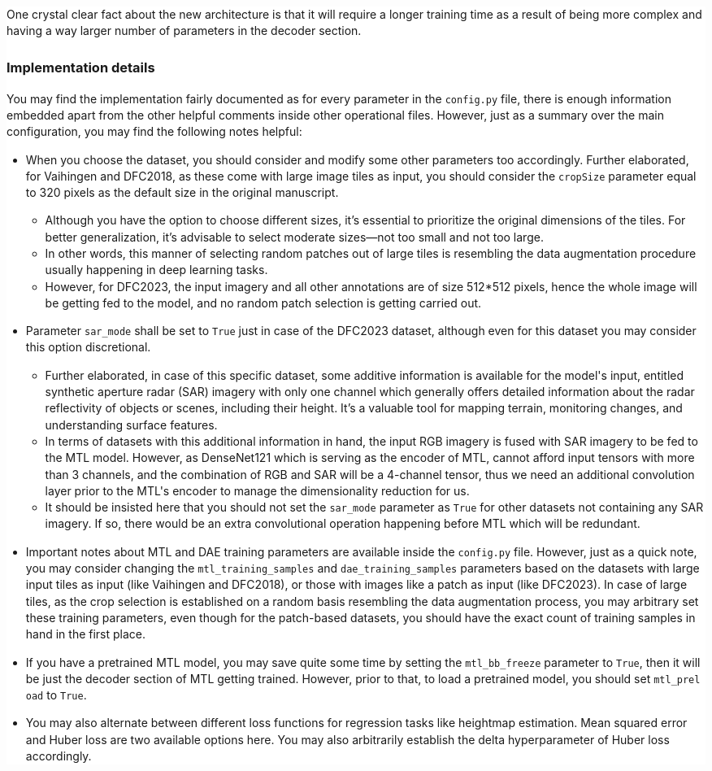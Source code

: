One crystal clear fact about the new architecture is that it will require a longer training time as a result of being more complex and having a way larger number of parameters in the decoder section.

### Implementation details

You may find the implementation fairly documented as for every parameter in the `config.py` file, there is enough information embedded apart from the other helpful comments inside other operational files. However, just as a summary over the main configuration, you may find the following notes helpful:

 - When you choose the dataset, you should consider and modify some other parameters too accordingly. Further elaborated, for Vaihingen and DFC2018, as these come with large image tiles as input, you should consider the `cropSize` parameter equal to 320 pixels as the default size in the original manuscript. 
	 - Although you have the option to choose different sizes, it’s essential to prioritize the original dimensions of the tiles. For better generalization, it’s advisable to select moderate sizes—not too small and not too large. 
	- In other words, this manner of selecting random patches out of large tiles is resembling the data augmentation procedure usually happening in deep learning tasks.
	- However, for DFC2023, the input imagery and all other annotations are of size 512*512 pixels, hence the whole image will be getting fed to the model, and no random patch selection is getting carried out.

- Parameter `sar_mode` shall be set to `True` just in case of the DFC2023 dataset, although even for this dataset you may consider this option discretional.
	- Further elaborated, in case of this specific dataset, some additive information is available for the model's input, entitled synthetic aperture radar (SAR) imagery with only one channel which generally offers detailed information about the radar reflectivity of objects or scenes, including their height. It’s a valuable tool for mapping terrain, monitoring changes, and understanding surface features.
	- In terms of datasets with this additional information in hand, the input RGB imagery is fused with SAR imagery to be fed to the MTL model. However, as DenseNet121 which is serving as the encoder of MTL, cannot afford input tensors with more than 3 channels, and the combination of RGB and SAR will be a 4-channel tensor, thus we need an additional convolution layer prior to the MTL's encoder to manage the dimensionality reduction for us.
	- It should be insisted here that you should not set the `sar_mode` parameter as `True` for other datasets not containing any SAR imagery. If so, there would be an extra convolutional operation happening before MTL which will be redundant.

- Important notes about MTL and DAE training parameters are available inside the `config.py` file. However, just as a quick note, you may consider changing the `mtl_training_samples` and `dae_training_samples` parameters based on the datasets with large input tiles as input (like Vaihingen and DFC2018), or those with images like a patch as input (like DFC2023). In case of large tiles, as the crop selection is established on a random basis resembling the data augmentation process, you may arbitrary set these training parameters, even though for the patch-based datasets, you should have the exact count of training samples in hand in the first place.

- If you have a pretrained MTL model, you may save quite some time by setting the `mtl_bb_freeze` parameter to `True`, then it will be just the decoder section of MTL getting trained. However, prior to that, to load a pretrained model, you should set `mtl_preload` to `True`.

- You may also alternate between different loss functions for regression tasks like heightmap estimation. Mean squared error and Huber loss are two available options here. You may also arbitrarily establish the delta hyperparameter of Huber loss accordingly.
